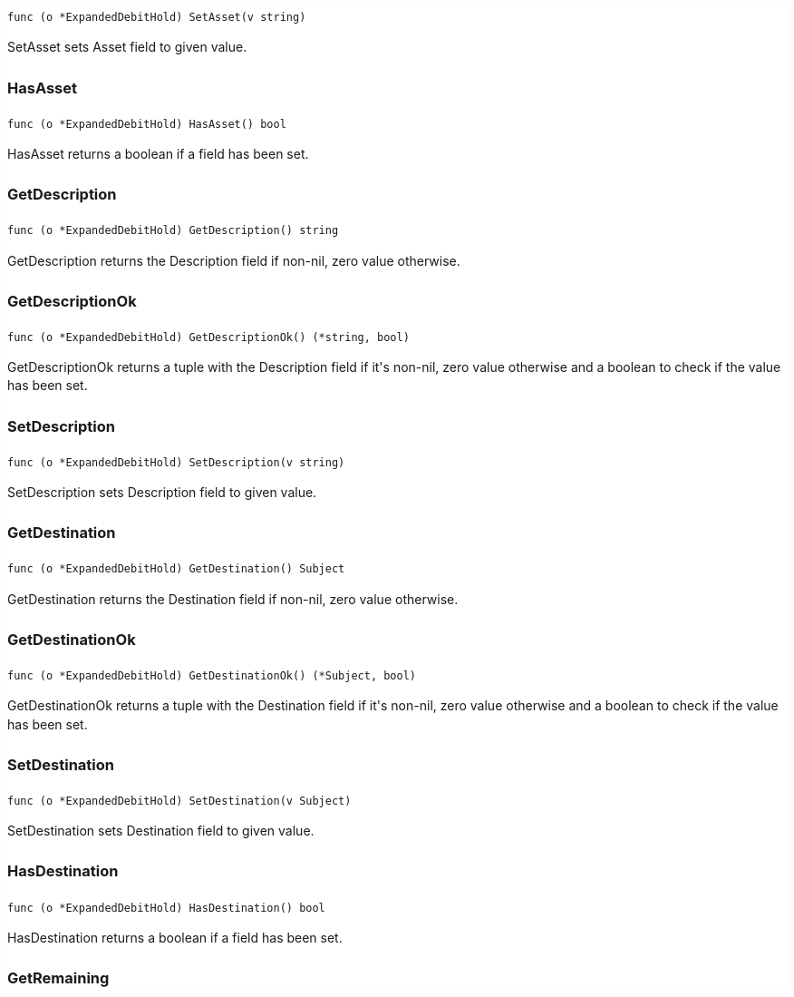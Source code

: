 `func (o *ExpandedDebitHold) SetAsset(v string)`

SetAsset sets Asset field to given value.

### HasAsset

`func (o *ExpandedDebitHold) HasAsset() bool`

HasAsset returns a boolean if a field has been set.

### GetDescription

`func (o *ExpandedDebitHold) GetDescription() string`

GetDescription returns the Description field if non-nil, zero value otherwise.

### GetDescriptionOk

`func (o *ExpandedDebitHold) GetDescriptionOk() (*string, bool)`

GetDescriptionOk returns a tuple with the Description field if it's non-nil, zero value otherwise
and a boolean to check if the value has been set.

### SetDescription

`func (o *ExpandedDebitHold) SetDescription(v string)`

SetDescription sets Description field to given value.


### GetDestination

`func (o *ExpandedDebitHold) GetDestination() Subject`

GetDestination returns the Destination field if non-nil, zero value otherwise.

### GetDestinationOk

`func (o *ExpandedDebitHold) GetDestinationOk() (*Subject, bool)`

GetDestinationOk returns a tuple with the Destination field if it's non-nil, zero value otherwise
and a boolean to check if the value has been set.

### SetDestination

`func (o *ExpandedDebitHold) SetDestination(v Subject)`

SetDestination sets Destination field to given value.

### HasDestination

`func (o *ExpandedDebitHold) HasDestination() bool`

HasDestination returns a boolean if a field has been set.

### GetRemaining
